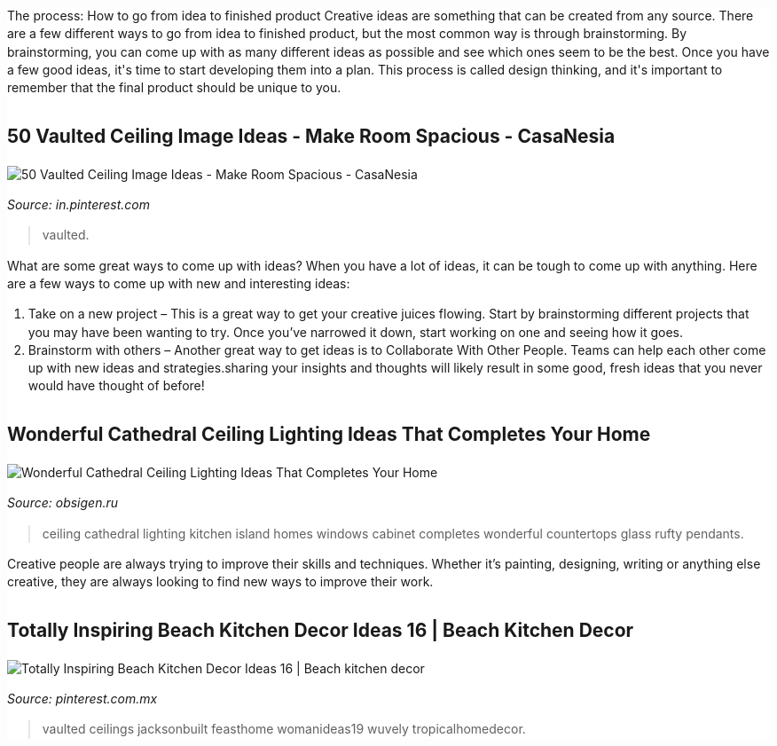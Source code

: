 
The process: How to go from idea to finished product
Creative ideas are something that can be created from any source. There are a few different ways to go from idea to finished product, but the most common way is through brainstorming. By brainstorming, you can come up with as many different ideas as possible and see which ones seem to be the best. Once you have a few good ideas, it's time to start developing them into a plan. This process is called design thinking, and it's important to remember that the final product should be unique to you.

    
## 50 Vaulted Ceiling Image Ideas - Make Room Spacious - CasaNesia

<img loading=lazy src="https://i.pinimg.com/736x/20/47/96/2047967d5e62eb4a9968f0e1be9eb432.jpg" onerror="this.onerror=null;this.src='https://tse4.mm.bing.net/th?id=OIP.jF1l5htF4wzvVg_DNcIBSAHaHQ&amp;pid=15.1';" alt="50 Vaulted Ceiling Image Ideas - Make Room Spacious - CasaNesia">

_Source: in.pinterest.com_

>vaulted. 

	

What are some great ways to come up with ideas?
When you have a lot of ideas, it can be tough to come up with anything. Here are a few ways to come up with new and interesting ideas: 
1. Take on a new project – This is a great way to get your creative juices flowing. Start by brainstorming different projects that you may have been wanting to try. Once you’ve narrowed it down, start working on one and seeing how it goes. 
2. Brainstorm with others – Another great way to get ideas is to Collaborate With Other People. Teams can help each other come up with new ideas and strategies.sharing your insights and thoughts will likely result in some good, fresh ideas that you never would have thought of before! 

    
## Wonderful Cathedral Ceiling Lighting Ideas That Completes Your Home

<img loading=lazy src="http://www.decohoms.com/wp-content/uploads/2018/05/cathedral-ceiling-lighting-cable-lighting-pendants-kitchen-cabinet-island-barstools-windows-glass-pendants-black-countertops.jpg" onerror="this.onerror=null;this.src='https://tse3.mm.bing.net/th?id=OIP.JI_FfSKbFrd9vvE2XNQX2wHaKm&amp;pid=15.1';" alt="Wonderful Cathedral Ceiling Lighting Ideas That Completes Your Home">

_Source: obsigen.ru_

>ceiling cathedral lighting kitchen island homes windows cabinet completes wonderful countertops glass rufty pendants. 

	

Creative people are always trying to improve their skills and techniques. Whether it’s painting, designing, writing or anything else creative, they are always looking to find new ways to improve their work.

    
## Totally Inspiring Beach Kitchen Decor Ideas 16 | Beach Kitchen Decor

<img loading=lazy src="https://i.pinimg.com/originals/a4/5f/10/a45f105e099f8adc84bc4dea0b732e34.jpg" onerror="this.onerror=null;this.src='https://tse4.mm.bing.net/th?id=OIP.lf4LfonqrSpDm9u7Ph6zUgHaLG&amp;pid=15.1';" alt="Totally Inspiring Beach Kitchen Decor Ideas 16 | Beach kitchen decor">

_Source: pinterest.com.mx_

>vaulted ceilings jacksonbuilt feasthome womanideas19 wuvely tropicalhomedecor. 
